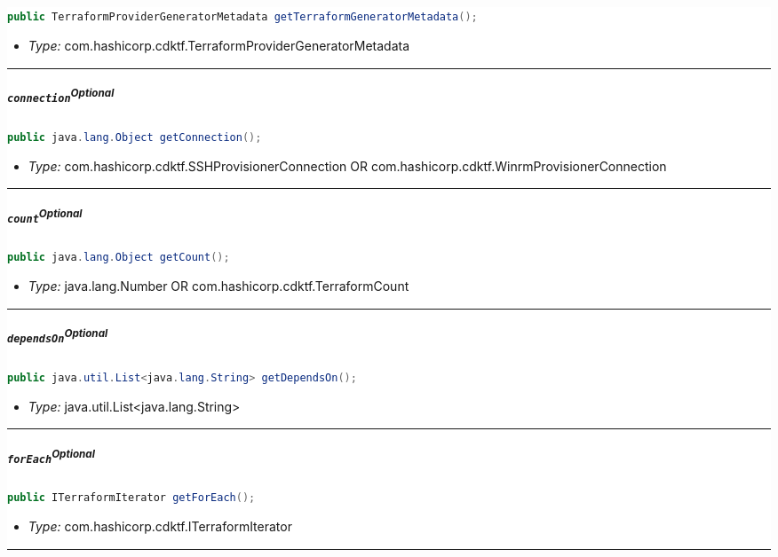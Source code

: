 ```java
public TerraformProviderGeneratorMetadata getTerraformGeneratorMetadata();
```

- *Type:* com.hashicorp.cdktf.TerraformProviderGeneratorMetadata

---

##### `connection`<sup>Optional</sup> <a name="connection" id="rhizo-co-terraform-provider-oci.computeCloudAtCustomerCccUpgradeSchedule.ComputeCloudAtCustomerCccUpgradeSchedule.property.connection"></a>

```java
public java.lang.Object getConnection();
```

- *Type:* com.hashicorp.cdktf.SSHProvisionerConnection OR com.hashicorp.cdktf.WinrmProvisionerConnection

---

##### `count`<sup>Optional</sup> <a name="count" id="rhizo-co-terraform-provider-oci.computeCloudAtCustomerCccUpgradeSchedule.ComputeCloudAtCustomerCccUpgradeSchedule.property.count"></a>

```java
public java.lang.Object getCount();
```

- *Type:* java.lang.Number OR com.hashicorp.cdktf.TerraformCount

---

##### `dependsOn`<sup>Optional</sup> <a name="dependsOn" id="rhizo-co-terraform-provider-oci.computeCloudAtCustomerCccUpgradeSchedule.ComputeCloudAtCustomerCccUpgradeSchedule.property.dependsOn"></a>

```java
public java.util.List<java.lang.String> getDependsOn();
```

- *Type:* java.util.List<java.lang.String>

---

##### `forEach`<sup>Optional</sup> <a name="forEach" id="rhizo-co-terraform-provider-oci.computeCloudAtCustomerCccUpgradeSchedule.ComputeCloudAtCustomerCccUpgradeSchedule.property.forEach"></a>

```java
public ITerraformIterator getForEach();
```

- *Type:* com.hashicorp.cdktf.ITerraformIterator

---